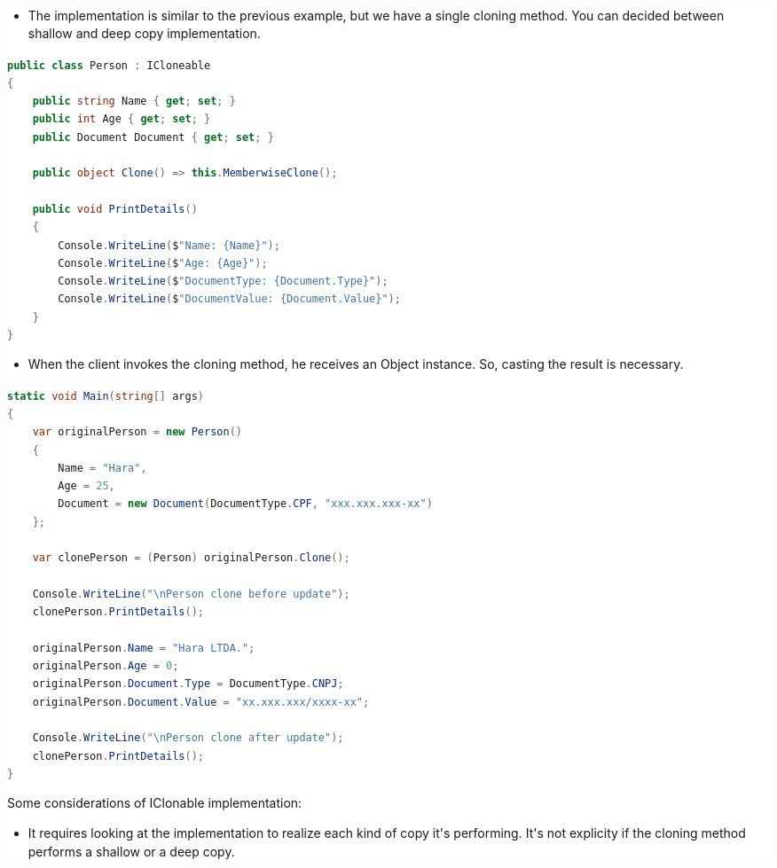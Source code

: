  - The implementation is similar to the previous example, but we have a single cloning method. You can decided between shallow and deep copy implementation.

```csharp
public class Person : ICloneable
{
    public string Name { get; set; }
    public int Age { get; set; }
    public Document Document { get; set; }

    public object Clone() => this.MemberwiseClone();

    public void PrintDetails()
    {
        Console.WriteLine($"Name: {Name}");
        Console.WriteLine($"Age: {Age}");
        Console.WriteLine($"DocumentType: {Document.Type}");
        Console.WriteLine($"DocumentValue: {Document.Value}");
    }
}
```

- When the client invokes the cloning method, he receives an Object instance. So, casting the result is necessary.

```csharp
static void Main(string[] args)
{
    var originalPerson = new Person()
    {
        Name = "Hara",
        Age = 25,
        Document = new Document(DocumentType.CPF, "xxx.xxx.xxx-xx")
    };

    var clonePerson = (Person) originalPerson.Clone();

    Console.WriteLine("\nPerson clone before update");
    clonePerson.PrintDetails();

    originalPerson.Name = "Hara LTDA.";
    originalPerson.Age = 0;
    originalPerson.Document.Type = DocumentType.CNPJ;
    originalPerson.Document.Value = "xx.xxx.xxx/xxxx-xx";

    Console.WriteLine("\nPerson clone after update");
    clonePerson.PrintDetails();
}
```

Some considerations of IClonable implementation:

- It requires looking at the implementation to realize each kind of copy it's performing. It's not explicity if the cloning method performs a shallow or a deep copy.
